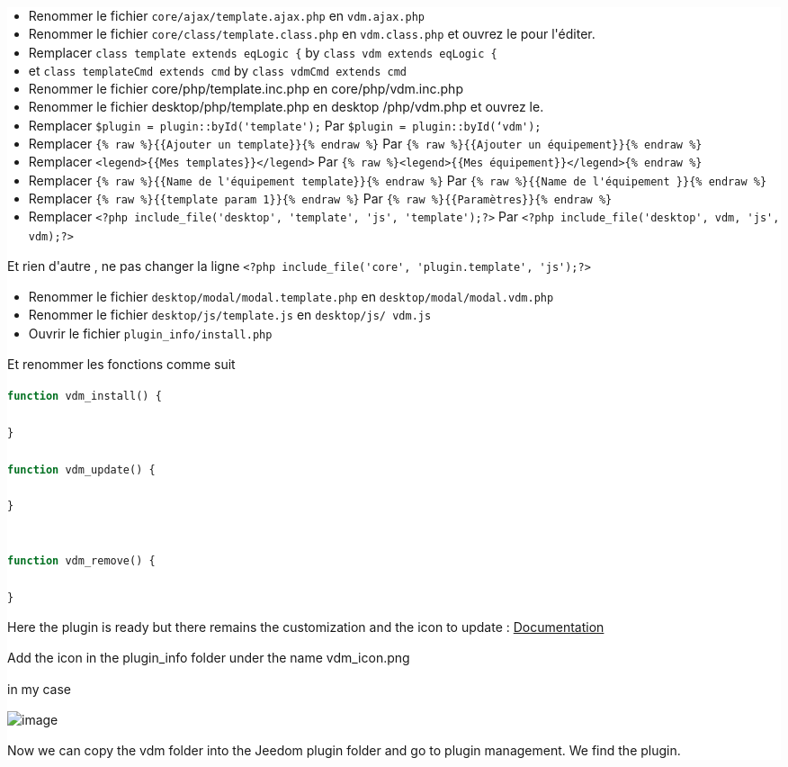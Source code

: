 -   Renommer le fichier ``core/ajax/template.ajax.php`` en ``vdm.ajax.php``
-   Renommer le fichier ``core/class/template.class.php`` en ``vdm.class.php`` et ouvrez le pour l'éditer.
- Remplacer ``class template extends eqLogic {`` by ``class vdm extends eqLogic {``
- et ``class templateCmd extends cmd`` by ``class vdmCmd extends cmd``
- Renommer le fichier core/php/template.inc.php en core/php/vdm.inc.php
- Renommer le fichier desktop/php/template.php en desktop /php/vdm.php et ouvrez le.
- Remplacer ``$plugin = plugin::byId('template');`` Par ``$plugin = plugin::byId(‘vdm');``
- Remplacer ``{% raw %}{{Ajouter un template}}{% endraw %}`` Par ``{% raw %}{{Ajouter un équipement}}{% endraw %}``
- Remplacer ``<legend>{{Mes templates}}</legend>`` Par ``{% raw %}<legend>{{Mes équipement}}</legend>{% endraw %}``
- Remplacer ``{% raw %}{{Name de l'équipement template}}{% endraw %}`` Par ``{% raw %}{{Name de l'équipement }}{% endraw %}``
- Remplacer ``{% raw %}{{template param 1}}{% endraw %}`` Par ``{% raw %}{{Paramètres}}{% endraw %}``
- Remplacer ``<?php include_file('desktop', 'template', 'js', 'template');?>`` Par ``<?php include_file('desktop', vdm, 'js', vdm);?>``

Et rien d'autre , ne pas changer la ligne ``<?php include_file('core', 'plugin.template', 'js');?>``

- Renommer le fichier ``desktop/modal/modal.template.php`` en ``desktop/modal/modal.vdm.php``
- Renommer le fichier ``desktop/js/template.js`` en ``desktop/js/ vdm.js``
- Ouvrir le fichier ``plugin_info/install.php``

Et renommer les fonctions comme suit

````php
function vdm_install() {

}

function vdm_update() {

}


function vdm_remove() {

}
````

Here the plugin is ready but there remains the customization and the icon to update : [Documentation](https://doc.jeedom.com/en_US/dev/Icone_de_plugin)

Add the icon in the plugin_info folder under the name vdm_icon.png

in my case

![image](images/tutorial_vdm_icon.png)

Now we can copy the vdm folder into the Jeedom plugin folder and go to plugin management. We find the plugin.
